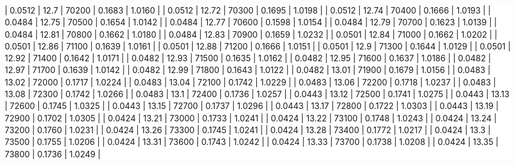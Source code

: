| 0.0512        | 12.7  | 70200 | 0.1683          | 1.0160 |
| 0.0512        | 12.72 | 70300 | 0.1695          | 1.0198 |
| 0.0512        | 12.74 | 70400 | 0.1666          | 1.0193 |
| 0.0484        | 12.75 | 70500 | 0.1654          | 1.0142 |
| 0.0484        | 12.77 | 70600 | 0.1598          | 1.0154 |
| 0.0484        | 12.79 | 70700 | 0.1623          | 1.0139 |
| 0.0484        | 12.81 | 70800 | 0.1662          | 1.0180 |
| 0.0484        | 12.83 | 70900 | 0.1659          | 1.0232 |
| 0.0501        | 12.84 | 71000 | 0.1662          | 1.0202 |
| 0.0501        | 12.86 | 71100 | 0.1639          | 1.0161 |
| 0.0501        | 12.88 | 71200 | 0.1666          | 1.0151 |
| 0.0501        | 12.9  | 71300 | 0.1644          | 1.0129 |
| 0.0501        | 12.92 | 71400 | 0.1642          | 1.0171 |
| 0.0482        | 12.93 | 71500 | 0.1635          | 1.0162 |
| 0.0482        | 12.95 | 71600 | 0.1637          | 1.0186 |
| 0.0482        | 12.97 | 71700 | 0.1639          | 1.0142 |
| 0.0482        | 12.99 | 71800 | 0.1643          | 1.0122 |
| 0.0482        | 13.01 | 71900 | 0.1679          | 1.0156 |
| 0.0483        | 13.02 | 72000 | 0.1717          | 1.0224 |
| 0.0483        | 13.04 | 72100 | 0.1742          | 1.0229 |
| 0.0483        | 13.06 | 72200 | 0.1718          | 1.0237 |
| 0.0483        | 13.08 | 72300 | 0.1742          | 1.0266 |
| 0.0483        | 13.1  | 72400 | 0.1736          | 1.0257 |
| 0.0443        | 13.12 | 72500 | 0.1741          | 1.0275 |
| 0.0443        | 13.13 | 72600 | 0.1745          | 1.0325 |
| 0.0443        | 13.15 | 72700 | 0.1737          | 1.0296 |
| 0.0443        | 13.17 | 72800 | 0.1722          | 1.0303 |
| 0.0443        | 13.19 | 72900 | 0.1702          | 1.0305 |
| 0.0424        | 13.21 | 73000 | 0.1733          | 1.0241 |
| 0.0424        | 13.22 | 73100 | 0.1748          | 1.0243 |
| 0.0424        | 13.24 | 73200 | 0.1760          | 1.0231 |
| 0.0424        | 13.26 | 73300 | 0.1745          | 1.0241 |
| 0.0424        | 13.28 | 73400 | 0.1772          | 1.0217 |
| 0.0424        | 13.3  | 73500 | 0.1755          | 1.0206 |
| 0.0424        | 13.31 | 73600 | 0.1743          | 1.0242 |
| 0.0424        | 13.33 | 73700 | 0.1738          | 1.0208 |
| 0.0424        | 13.35 | 73800 | 0.1736          | 1.0249 |